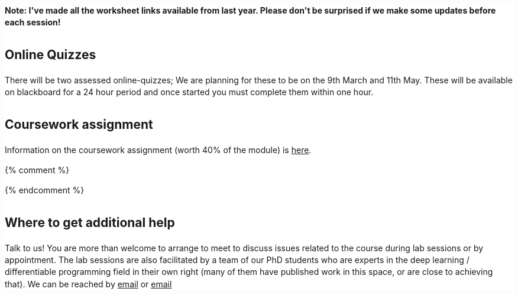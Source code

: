 __Note: I've made all the worksheet links available from last year. Please don't be surprised if we make some updates before each session!__

## Online Quizzes

There will be two assessed online-quizzes; We are planning for these to be on the 9th March and 11th May. These will be available on blackboard for a 24 hour period and once started you must complete them within one hour.

## Coursework assignment

Information on the coursework assignment (worth 40% of the module) is [here](coursework.html).

{% comment %}

{% endcomment %}

## Where to get additional help

Talk to us! You are more than welcome to arrange to meet to discuss issues related to the course during lab sessions or by appointment. The lab sessions are also facilitated by a team of our PhD students who are experts in the deep learning / differentiable programming field in their own right (many of them have published work in this space, or are close to achieving that). We can be reached by [email](mailto:kf2u17@ecs.soton.ac.uk) or [email](mailto:jsh2@ecs.soton.ac.uk)

